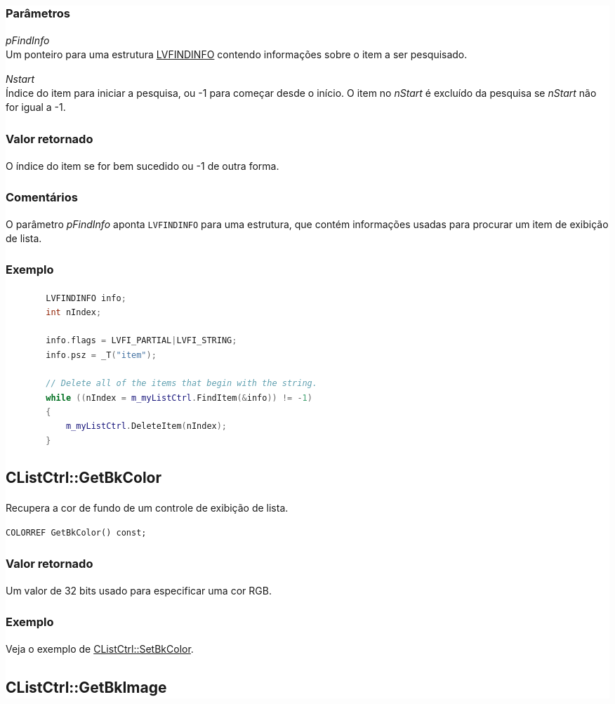 ### <a name="parameters"></a>Parâmetros

*pFindInfo*<br/>
Um ponteiro para uma estrutura [LVFINDINFO](/windows/win32/api/commctrl/ns-commctrl-lvfindinfow) contendo informações sobre o item a ser pesquisado.

*Nstart*<br/>
Índice do item para iniciar a pesquisa, ou -1 para começar desde o início. O item no *nStart* é excluído da pesquisa se *nStart* não for igual a -1.

### <a name="return-value"></a>Valor retornado

O índice do item se for bem sucedido ou -1 de outra forma.

### <a name="remarks"></a>Comentários

O parâmetro *pFindInfo* aponta `LVFINDINFO` para uma estrutura, que contém informações usadas para procurar um item de exibição de lista.

### <a name="example"></a>Exemplo

```cpp
        LVFINDINFO info;
        int nIndex;

        info.flags = LVFI_PARTIAL|LVFI_STRING;
        info.psz = _T("item");

        // Delete all of the items that begin with the string.
        while ((nIndex = m_myListCtrl.FindItem(&info)) != -1)
        {
            m_myListCtrl.DeleteItem(nIndex);
        }
```

## <a name="clistctrlgetbkcolor"></a><a name="getbkcolor"></a>CListCtrl::GetBkColor

Recupera a cor de fundo de um controle de exibição de lista.

```
COLORREF GetBkColor() const;
```

### <a name="return-value"></a>Valor retornado

Um valor de 32 bits usado para especificar uma cor RGB.

### <a name="example"></a>Exemplo

Veja o exemplo de [CListCtrl::SetBkColor](#setbkcolor).

## <a name="clistctrlgetbkimage"></a><a name="getbkimage"></a>CListCtrl::GetBkImage
